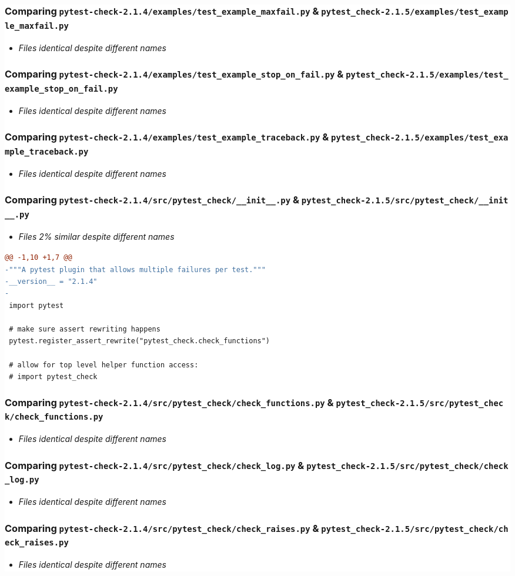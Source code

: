 ### Comparing `pytest-check-2.1.4/examples/test_example_maxfail.py` & `pytest_check-2.1.5/examples/test_example_maxfail.py`

 * *Files identical despite different names*

### Comparing `pytest-check-2.1.4/examples/test_example_stop_on_fail.py` & `pytest_check-2.1.5/examples/test_example_stop_on_fail.py`

 * *Files identical despite different names*

### Comparing `pytest-check-2.1.4/examples/test_example_traceback.py` & `pytest_check-2.1.5/examples/test_example_traceback.py`

 * *Files identical despite different names*

### Comparing `pytest-check-2.1.4/src/pytest_check/__init__.py` & `pytest_check-2.1.5/src/pytest_check/__init__.py`

 * *Files 2% similar despite different names*

```diff
@@ -1,10 +1,7 @@
-"""A pytest plugin that allows multiple failures per test."""
-__version__ = "2.1.4"
-
 import pytest
 
 # make sure assert rewriting happens
 pytest.register_assert_rewrite("pytest_check.check_functions")
 
 # allow for top level helper function access:
 # import pytest_check
```

### Comparing `pytest-check-2.1.4/src/pytest_check/check_functions.py` & `pytest_check-2.1.5/src/pytest_check/check_functions.py`

 * *Files identical despite different names*

### Comparing `pytest-check-2.1.4/src/pytest_check/check_log.py` & `pytest_check-2.1.5/src/pytest_check/check_log.py`

 * *Files identical despite different names*

### Comparing `pytest-check-2.1.4/src/pytest_check/check_raises.py` & `pytest_check-2.1.5/src/pytest_check/check_raises.py`

 * *Files identical despite different names*
